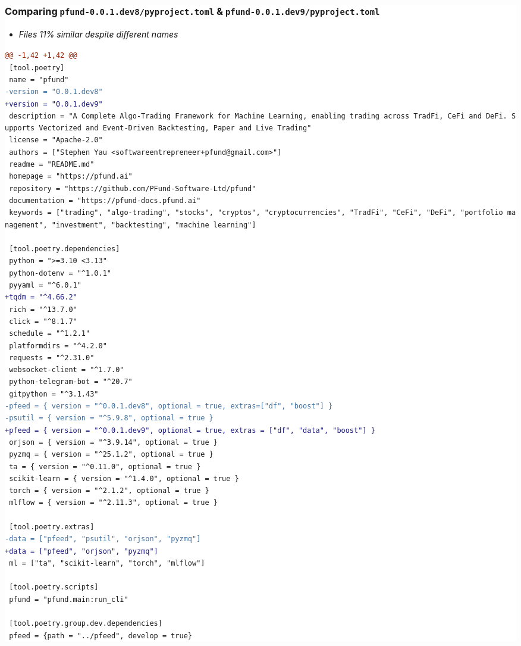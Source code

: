 ### Comparing `pfund-0.0.1.dev8/pyproject.toml` & `pfund-0.0.1.dev9/pyproject.toml`

 * *Files 11% similar despite different names*

```diff
@@ -1,42 +1,42 @@
 [tool.poetry]
 name = "pfund"
-version = "0.0.1.dev8"
+version = "0.0.1.dev9"
 description = "A Complete Algo-Trading Framework for Machine Learning, enabling trading across TradFi, CeFi and DeFi. Supports Vectorized and Event-Driven Backtesting, Paper and Live Trading"
 license = "Apache-2.0"
 authors = ["Stephen Yau <softwareentrepreneer+pfund@gmail.com>"]
 readme = "README.md"
 homepage = "https://pfund.ai"
 repository = "https://github.com/PFund-Software-Ltd/pfund"
 documentation = "https://pfund-docs.pfund.ai"
 keywords = ["trading", "algo-trading", "stocks", "cryptos", "cryptocurrencies", "TradFi", "CeFi", "DeFi", "portfolio management", "investment", "backtesting", "machine learning"]
 
 [tool.poetry.dependencies]
 python = ">=3.10 <3.13"
 python-dotenv = "^1.0.1"
 pyyaml = "^6.0.1"
+tqdm = "^4.66.2"
 rich = "^13.7.0"
 click = "^8.1.7"
 schedule = "^1.2.1"
 platformdirs = "^4.2.0"
 requests = "^2.31.0"
 websocket-client = "^1.7.0"
 python-telegram-bot = "^20.7"
 gitpython = "^3.1.43"
-pfeed = { version = "^0.0.1.dev8", optional = true, extras=["df", "boost"] }
-psutil = { version = "^5.9.8", optional = true }
+pfeed = { version = "^0.0.1.dev9", optional = true, extras = ["df", "data", "boost"] }
 orjson = { version = "^3.9.14", optional = true }
 pyzmq = { version = "^25.1.2", optional = true }
 ta = { version = "^0.11.0", optional = true }
 scikit-learn = { version = "^1.4.0", optional = true }
 torch = { version = "^2.1.2", optional = true }
 mlflow = { version = "^2.11.3", optional = true }
 
 [tool.poetry.extras]
-data = ["pfeed", "psutil", "orjson", "pyzmq"]
+data = ["pfeed", "orjson", "pyzmq"]
 ml = ["ta", "scikit-learn", "torch", "mlflow"]
 
 [tool.poetry.scripts]
 pfund = "pfund.main:run_cli"
 
 [tool.poetry.group.dev.dependencies]
 pfeed = {path = "../pfeed", develop = true}
```

